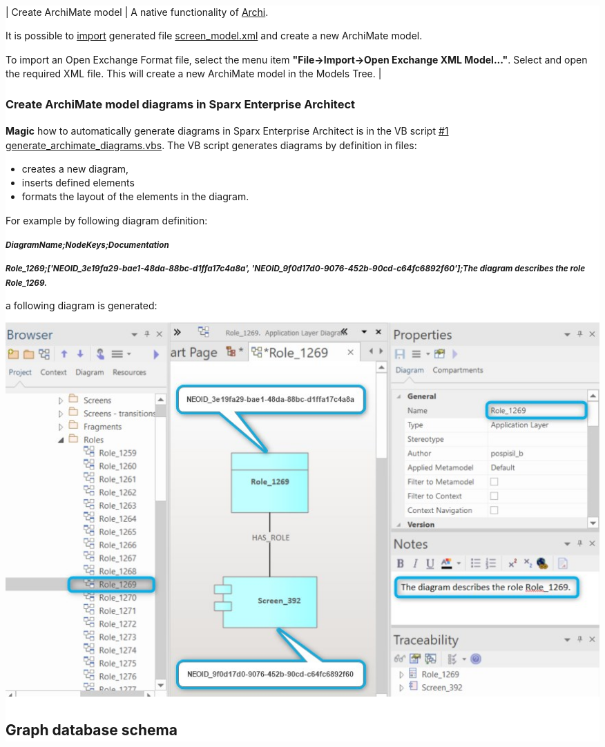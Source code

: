 | Create ArchiMate model | A native functionality of [Archi](https://www.archimatetool.com/ "Archi"). <p>It is possible to [import](https://... "Import ArchiMate® 3.1 Model Exchange File") generated file [screen_model.xml](https://github.com/pospisilboh/ScreenDocumentation/blob/main/ExportFromNeo4j/screen_model.xml "File in format ArchiMate® 3.1 Model Exchange File definition") and create a new ArchiMate model. <p>To import an Open Exchange Format file, select the menu item **"File->Import->Open Exchange XML Model..."**. Select and open the required XML file. This will create a new ArchiMate model in the Models Tree. |
  
### Create ArchiMate model diagrams in Sparx Enterprise Architect

**Magic** how to automatically generate diagrams in Sparx Enterprise Architect is in the VB script [#1 generate_archimate_diagrams.vbs](https://github.com/pospisilboh/ScreenDocumentation/blob/main/EnterpriseArchitectModel/%231%20generate_archimate_diagrams.vbs "VBA script"). The VB script generates diagrams by definition in files:
- creates a new diagram, 
- inserts defined elements
- formats the layout of the elements in the diagram.

For example by following diagram definition:

<small>***DiagramName;NodeKeys;Documentation<p>Role_1269;['NEOID_3e19fa29-bae1-48da-88bc-d1ffa17c4a8a', 'NEOID_9f0d17d0-9076-452b-90cd-c64fc6892f60'];The diagram describes the role Role_1269.***</small>

a following diagram is generated:

![Database schema](https://github.com/pospisilboh/ScreenDocumentation/blob/main/Image/ea_diagram.jpg?raw=true "https://github.com/pospisilboh/ScreenDocumentation/blob/main/Image/ea_diagram.jpg?raw=true") 

## Graph database schema
